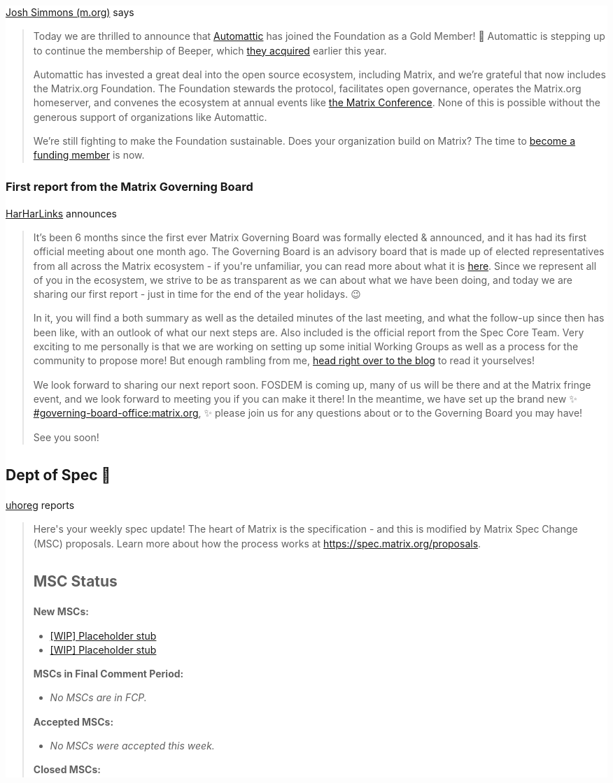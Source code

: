 [Josh Simmons (m.org)](https://matrix.to/#/@joshsimmons:matrix.org) says

> Today we are thrilled to announce that [Automattic](https://automattic.com/) has joined the Foundation as a Gold Member! 🚀 Automattic is stepping up to continue the membership of Beeper, which [they acquired](https://automattic.com/2024/04/09/automattic-acquires-beeper/) earlier this year.
> 
> Automattic has invested a great deal into the open source ecosystem, including Matrix, and we’re grateful that now includes the Matrix.org Foundation. The Foundation stewards the protocol, facilitates open governance, operates the Matrix.org homeserver, and convenes the ecosystem at annual events like [the Matrix Conference](https://2024.matrix.org/). None of this is possible without the generous support of organizations like Automattic.
> 
> We’re still fighting to make the Foundation sustainable. Does your organization build on Matrix? The time to [become a funding member](https://matrix.org/membership/) is now.

### First report from the Matrix Governing Board

[HarHarLinks](https://matrix.to/#/@kim:sosnowkadub.de) announces

> It’s been 6 months since the first ever Matrix Governing Board was formally elected & announced, and it has had its first official meeting about one month ago. The Governing Board is an advisory board that is made up of elected representatives from all across the Matrix ecosystem - if you're unfamiliar, you can read more about what it is [here](https://matrix.org/foundation/governing-board-elections/). Since we represent all of you in the ecosystem, we strive to be as transparent as we can about what we have been doing, and today we are sharing our first report - just in time for the end of the year holidays. 😉
> 
> In it, you will find a both summary as well as the detailed minutes of the last meeting, and what the follow-up since then has been like, with an outlook of what our next steps are. Also included is the official report from the Spec Core Team. Very exciting to me personally is that we are working on setting up some initial Working Groups as well as a process for the community to propose more! But enough rambling from me, [head right over to the blog](https://matrix.org/blog/2024/12/governing-board-first-report/) to read it yourselves!
> 
> We look forward to sharing our next report soon. FOSDEM is coming up, many of us will be there and at the Matrix fringe event, and we look forward to meeting you if you can make it there! In the meantime, we have set up the brand new ✨️ [#governing-board-office:matrix.org](https://matrix.to/#/#governing-board-office:matrix.org), ✨️ please join us for any questions about or to the Governing Board you may have!
> 
> See you soon!

## Dept of Spec 📜

[uhoreg](https://matrix.to/#/@hubert:uhoreg.ca) reports

> Here's your weekly spec update! The heart of Matrix is the specification - and this is modified by Matrix Spec Change (MSC) proposals. Learn more about how the process works at <https://spec.matrix.org/proposals>.
> 
> 
> ## MSC Status
> 
> **New MSCs:**
> * [[WIP] Placeholder stub](https://github.com/matrix-org/matrix-spec-proposals/pull/4243)
> * [[WIP] Placeholder stub](https://github.com/matrix-org/matrix-spec-proposals/pull/4242)
> 
> **MSCs in Final Comment Period:**
> * *No MSCs are in FCP.*
> 
> **Accepted MSCs:**
> * *No MSCs were accepted this week.*
> 
> **Closed MSCs:**